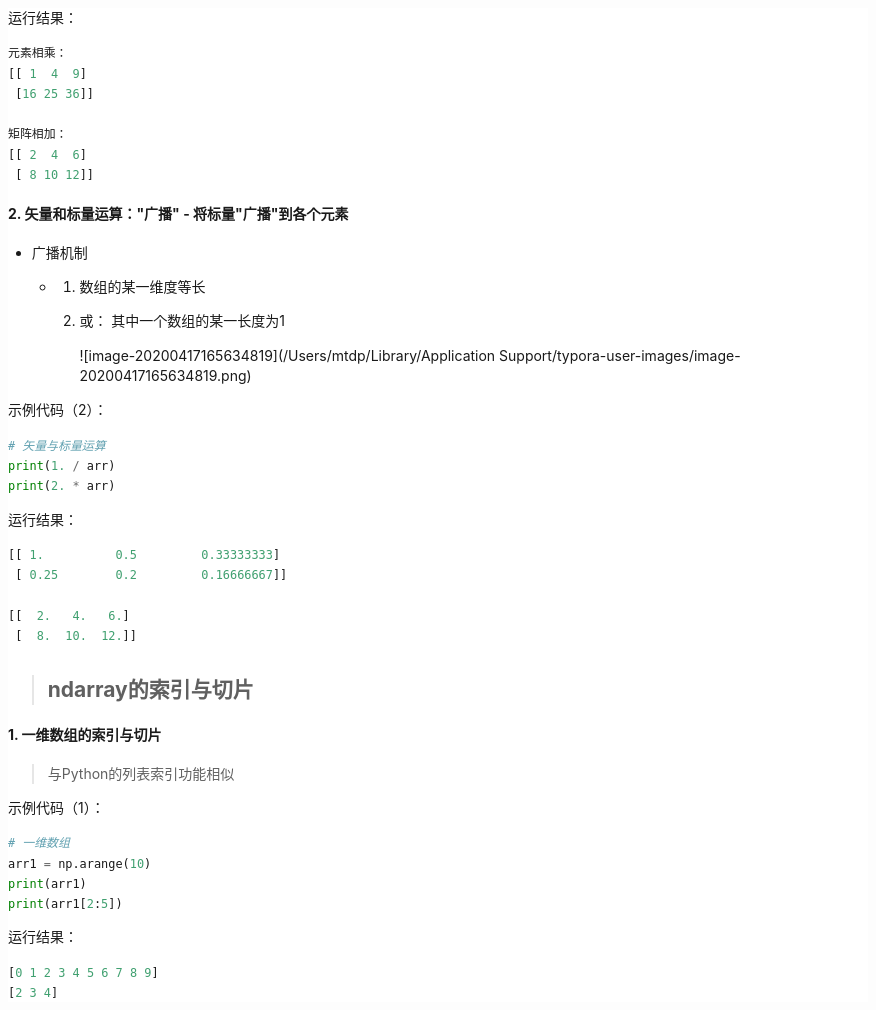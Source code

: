 运行结果：

```python
元素相乘：
[[ 1  4  9]
 [16 25 36]]

矩阵相加：
[[ 2  4  6]
 [ 8 10 12]]
```

#### 2. 矢量和标量运算："广播" - 将标量"广播"到各个元素

- 广播机制

  - 1. 数组的某一维度等长

    2. 或： 其中一个数组的某一长度为1

       ![image-20200417165634819](/Users/mtdp/Library/Application Support/typora-user-images/image-20200417165634819.png)

示例代码（2）：

```python
# 矢量与标量运算
print(1. / arr)
print(2. * arr)
```

运行结果：

```python
[[ 1.          0.5         0.33333333]
 [ 0.25        0.2         0.16666667]]

[[  2.   4.   6.]
 [  8.  10.  12.]]
```



> ## ndarray的索引与切片

#### 1. 一维数组的索引与切片

> 与Python的列表索引功能相似

示例代码（1）：

```python
# 一维数组
arr1 = np.arange(10)
print(arr1)
print(arr1[2:5])
```

运行结果：

```python
[0 1 2 3 4 5 6 7 8 9]
[2 3 4]
```
